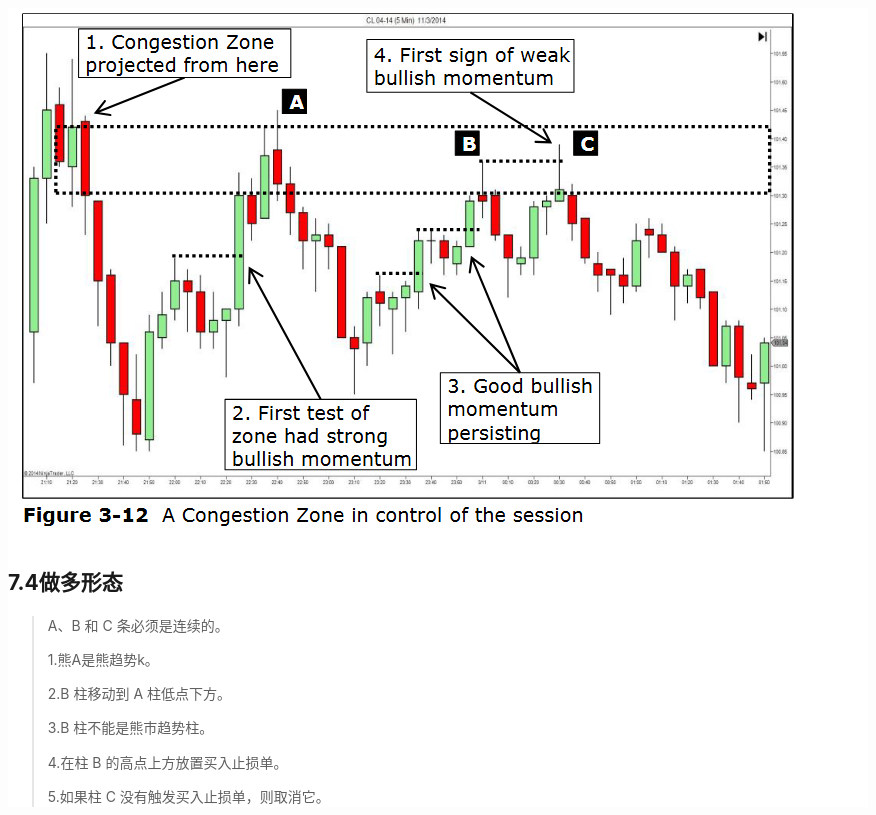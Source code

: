 ![](https://raw.githubusercontent.com/fightingwithmee/al/main/img/202405271633505.png)

## 7.4做多形态

> A、B 和 C 条必须是连续的。
>
> 1.熊A是熊趋势k。
>
> 2.B 柱移动到 A 柱低点下方。
>
> 3.B 柱不能是熊市趋势柱。
>
> 4.在柱 B 的高点上方放置买入止损单。
>
> 5.如果柱 C 没有触发买入止损单，则取消它。
